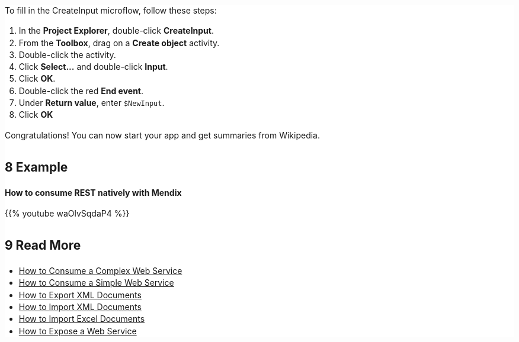 To fill in the CreateInput microflow, follow these steps:

1. In the **Project Explorer**, double-click **CreateInput**.
2. From the **Toolbox**, drag on a **Create object** activity.
3. Double-click the activity.
4. Click **Select...** and double-click **Input**.
5. Click **OK**.
6. Double-click the red **End event**.
7. Under **Return value**, enter `$NewInput`.
8. Click **OK**

Congratulations! You can now start your app and get summaries from Wikipedia.

## 8 Example

**How to consume REST natively with Mendix**

{{% youtube waOlvSqdaP4 %}}

## 9 Read More

* [How to Consume a Complex Web Service](/howto7/integration/consume-a-complex-web-service/)
* [How to Consume a Simple Web Service](/howto7/integration/consume-a-simple-web-service/)
* [How to Export XML Documents](/howto7/integration/export-xml-documents/)
* [How to Import XML Documents](/howto7/integration/importing-xml-documents/)
* [How to Import Excel Documents](/howto7/integration/importing-excel-documents/)
* [How to Expose a Web Service](/howto7/integration/expose-a-web-service/)